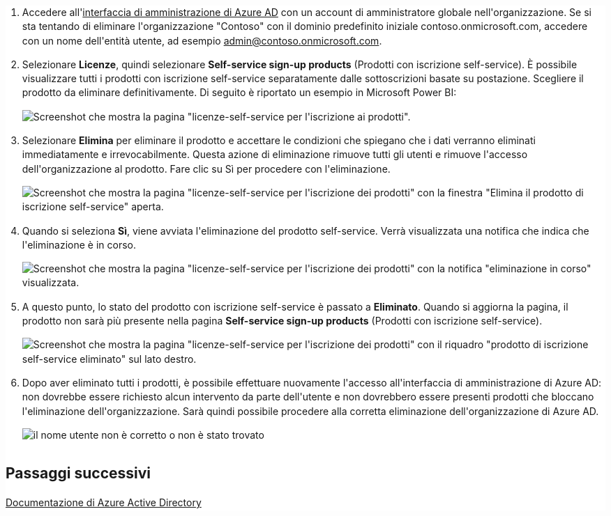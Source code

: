 1. Accedere all'[interfaccia di amministrazione di Azure AD](https://aad.portal.azure.com/#blade/Microsoft_AAD_IAM/ActiveDirectoryMenuBlade/Overview) con un account di amministratore globale nell'organizzazione. Se si sta tentando di eliminare l'organizzazione "Contoso" con il dominio predefinito iniziale contoso.onmicrosoft.com, accedere con un nome dell'entità utente, ad esempio admin@contoso.onmicrosoft.com.

2. Selezionare **Licenze**, quindi selezionare **Self-service sign-up products** (Prodotti con iscrizione self-service). È possibile visualizzare tutti i prodotti con iscrizione self-service separatamente dalle sottoscrizioni basate su postazione. Scegliere il prodotto da eliminare definitivamente. Di seguito è riportato un esempio in Microsoft Power BI:

    ![Screenshot che mostra la pagina "licenze-self-service per l'iscrizione ai prodotti".](./media/directory-delete-howto/licenses-page.png)

3. Selezionare **Elimina** per eliminare il prodotto e accettare le condizioni che spiegano che i dati verranno eliminati immediatamente e irrevocabilmente. Questa azione di eliminazione rimuove tutti gli utenti e rimuove l'accesso dell'organizzazione al prodotto. Fare clic su Sì per procedere con l'eliminazione.  

    ![Screenshot che mostra la pagina "licenze-self-service per l'iscrizione dei prodotti" con la finestra "Elimina il prodotto di iscrizione self-service" aperta.](./media/directory-delete-howto/delete-product.png)

4. Quando si seleziona **Sì**, viene avviata l'eliminazione del prodotto self-service. Verrà visualizzata una notifica che indica che l'eliminazione è in corso.  

    ![Screenshot che mostra la pagina "licenze-self-service per l'iscrizione dei prodotti" con la notifica "eliminazione in corso" visualizzata.](./media/directory-delete-howto/progress-message.png)

5. A questo punto, lo stato del prodotto con iscrizione self-service è passato a **Eliminato**. Quando si aggiorna la pagina, il prodotto non sarà più presente nella pagina **Self-service sign-up products** (Prodotti con iscrizione self-service).  

    ![Screenshot che mostra la pagina "licenze-self-service per l'iscrizione dei prodotti" con il riquadro "prodotto di iscrizione self-service eliminato" sul lato destro.](./media/directory-delete-howto/product-deleted.png)

6. Dopo aver eliminato tutti i prodotti, è possibile effettuare nuovamente l'accesso all'interfaccia di amministrazione di Azure AD: non dovrebbe essere richiesto alcun intervento da parte dell'utente e non dovrebbero essere presenti prodotti che bloccano l'eliminazione dell'organizzazione. Sarà quindi possibile procedere alla corretta eliminazione dell'organizzazione di Azure AD.

    ![il nome utente non è corretto o non è stato trovato](./media/directory-delete-howto/delete-organization.png)

## <a name="next-steps"></a>Passaggi successivi

[Documentazione di Azure Active Directory](../index.yml)